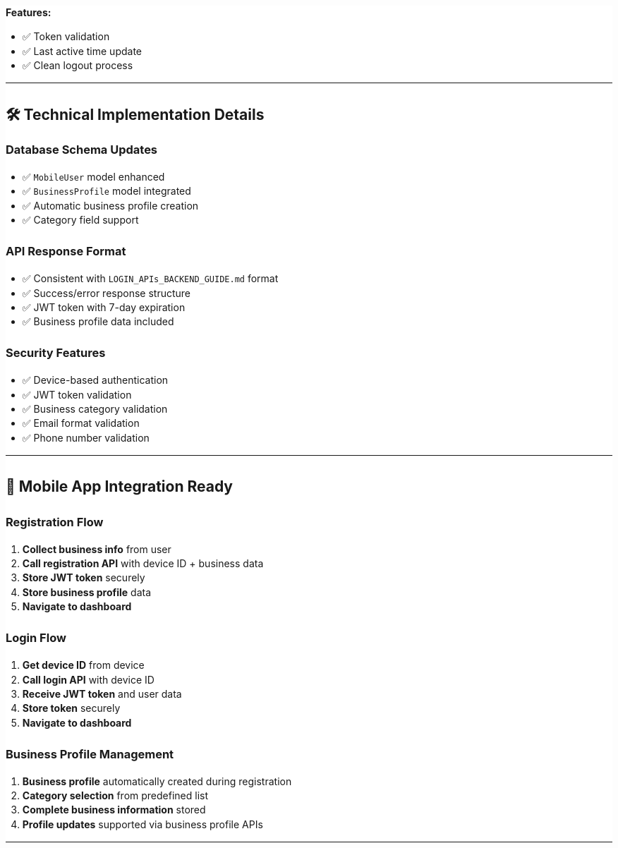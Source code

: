 **Features:**
- ✅ Token validation
- ✅ Last active time update
- ✅ Clean logout process

---

## 🛠️ **Technical Implementation Details**

### **Database Schema Updates**
- ✅ `MobileUser` model enhanced
- ✅ `BusinessProfile` model integrated
- ✅ Automatic business profile creation
- ✅ Category field support

### **API Response Format**
- ✅ Consistent with `LOGIN_APIs_BACKEND_GUIDE.md` format
- ✅ Success/error response structure
- ✅ JWT token with 7-day expiration
- ✅ Business profile data included

### **Security Features**
- ✅ Device-based authentication
- ✅ JWT token validation
- ✅ Business category validation
- ✅ Email format validation
- ✅ Phone number validation

---

## 📱 **Mobile App Integration Ready**

### **Registration Flow**
1. **Collect business info** from user
2. **Call registration API** with device ID + business data
3. **Store JWT token** securely
4. **Store business profile** data
5. **Navigate to dashboard**

### **Login Flow**
1. **Get device ID** from device
2. **Call login API** with device ID
3. **Receive JWT token** and user data
4. **Store token** securely
5. **Navigate to dashboard**

### **Business Profile Management**
1. **Business profile** automatically created during registration
2. **Category selection** from predefined list
3. **Complete business information** stored
4. **Profile updates** supported via business profile APIs

---